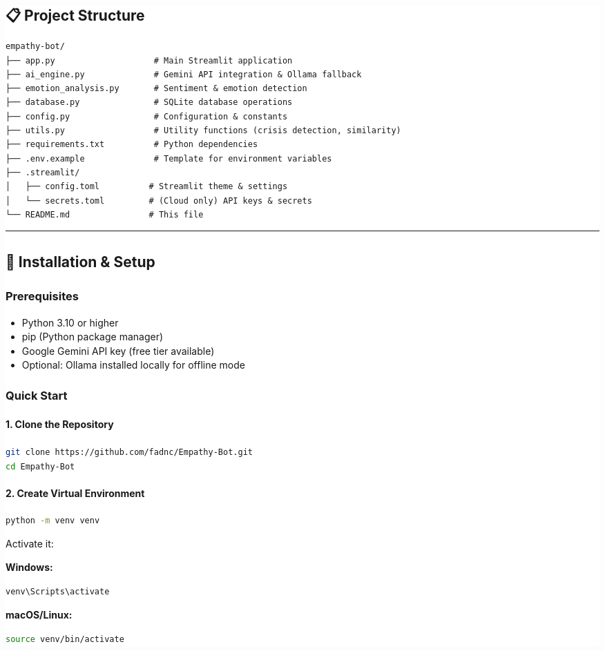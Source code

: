 
## 📋 Project Structure

```
empathy-bot/
├── app.py                    # Main Streamlit application
├── ai_engine.py              # Gemini API integration & Ollama fallback
├── emotion_analysis.py       # Sentiment & emotion detection
├── database.py               # SQLite database operations
├── config.py                 # Configuration & constants
├── utils.py                  # Utility functions (crisis detection, similarity)
├── requirements.txt          # Python dependencies
├── .env.example              # Template for environment variables
├── .streamlit/
│   ├── config.toml          # Streamlit theme & settings
│   └── secrets.toml         # (Cloud only) API keys & secrets
└── README.md                # This file
```

---

## 🚀 Installation & Setup

### Prerequisites
- Python 3.10 or higher
- pip (Python package manager)
- Google Gemini API key (free tier available)
- Optional: Ollama installed locally for offline mode

### Quick Start

#### 1. Clone the Repository
```bash
git clone https://github.com/fadnc/Empathy-Bot.git
cd Empathy-Bot
```

#### 2. Create Virtual Environment
```bash
python -m venv venv
```

Activate it:

**Windows:**
```bash
venv\Scripts\activate
```

**macOS/Linux:**
```bash
source venv/bin/activate
```
